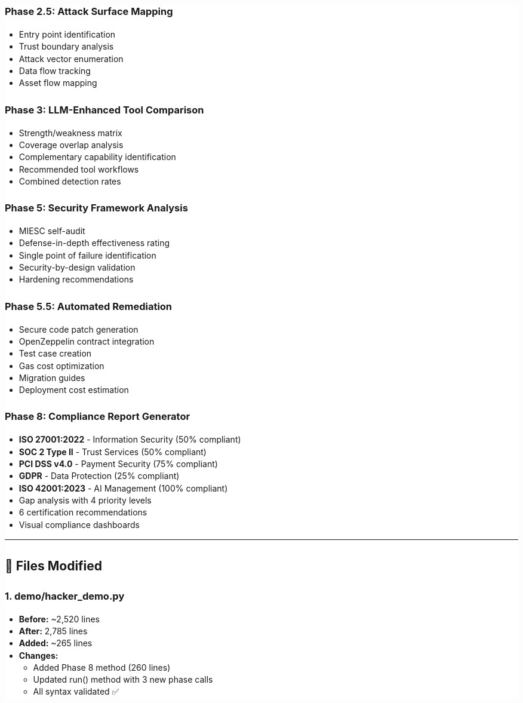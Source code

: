 ### Phase 2.5: Attack Surface Mapping
- Entry point identification
- Trust boundary analysis
- Attack vector enumeration
- Data flow tracking
- Asset flow mapping

### Phase 3: LLM-Enhanced Tool Comparison
- Strength/weakness matrix
- Coverage overlap analysis
- Complementary capability identification
- Recommended tool workflows
- Combined detection rates

### Phase 5: Security Framework Analysis
- MIESC self-audit
- Defense-in-depth effectiveness rating
- Single point of failure identification
- Security-by-design validation
- Hardening recommendations

### Phase 5.5: Automated Remediation
- Secure code patch generation
- OpenZeppelin contract integration
- Test case creation
- Gas cost optimization
- Migration guides
- Deployment cost estimation

### Phase 8: Compliance Report Generator
- **ISO 27001:2022** - Information Security (50% compliant)
- **SOC 2 Type II** - Trust Services (50% compliant)
- **PCI DSS v4.0** - Payment Security (75% compliant)
- **GDPR** - Data Protection (25% compliant)
- **ISO 42001:2023** - AI Management (100% compliant)
- Gap analysis with 4 priority levels
- 6 certification recommendations
- Visual compliance dashboards

---

## 📂 Files Modified

### 1. demo/hacker_demo.py
- **Before:** ~2,520 lines
- **After:** 2,785 lines
- **Added:** ~265 lines
- **Changes:**
  - Added Phase 8 method (260 lines)
  - Updated run() method with 3 new phase calls
  - All syntax validated ✅
